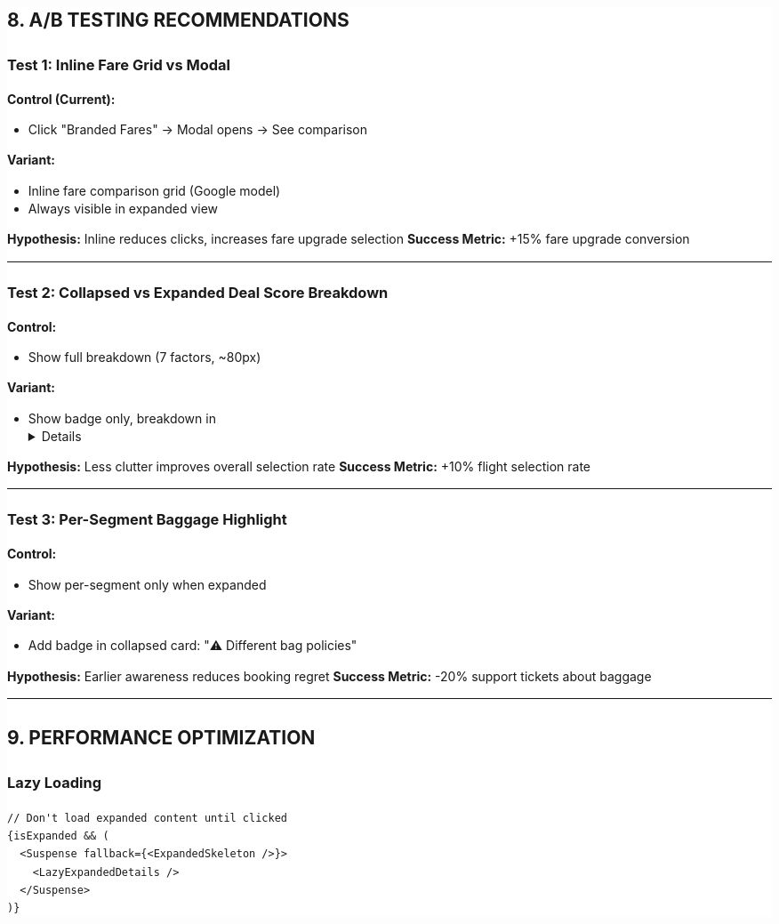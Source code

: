 
## 8. A/B TESTING RECOMMENDATIONS

### Test 1: Inline Fare Grid vs Modal

**Control (Current):**
- Click "Branded Fares" → Modal opens → See comparison

**Variant:**
- Inline fare comparison grid (Google model)
- Always visible in expanded view

**Hypothesis:** Inline reduces clicks, increases fare upgrade selection
**Success Metric:** +15% fare upgrade conversion

---

### Test 2: Collapsed vs Expanded Deal Score Breakdown

**Control:**
- Show full breakdown (7 factors, ~80px)

**Variant:**
- Show badge only, breakdown in <details>

**Hypothesis:** Less clutter improves overall selection rate
**Success Metric:** +10% flight selection rate

---

### Test 3: Per-Segment Baggage Highlight

**Control:**
- Show per-segment only when expanded

**Variant:**
- Add badge in collapsed card: "⚠️ Different bag policies"

**Hypothesis:** Earlier awareness reduces booking regret
**Success Metric:** -20% support tickets about baggage

---

## 9. PERFORMANCE OPTIMIZATION

### Lazy Loading

```tsx
// Don't load expanded content until clicked
{isExpanded && (
  <Suspense fallback={<ExpandedSkeleton />}>
    <LazyExpandedDetails />
  </Suspense>
)}
```

